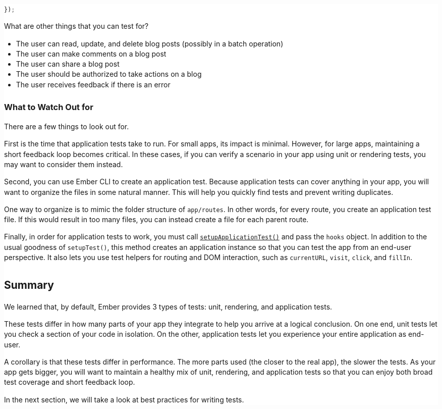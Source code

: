 ```javascript {data-filename=tests/acceptance/posts-test.js}
});
```

What are other things that you can test for?

- The user can read, update, and delete blog posts (possibly in a batch operation)
- The user can make comments on a blog post
- The user can share a blog post
- The user should be authorized to take actions on a blog
- The user receives feedback if there is an error

### What to Watch Out for

There are a few things to look out for.

First is the time that application tests take to run. For small apps, its impact is minimal. However, for large apps, maintaining a short feedback loop becomes critical. In these cases, if you can verify a scenario in your app using unit or rendering tests, you may want to consider them instead.

Second, you can use Ember CLI to create an application test. Because application tests can cover anything in your app, you will want to organize the files in some natural manner. This will help you quickly find tests and prevent writing duplicates.

One way to organize is to mimic the folder structure of `app/routes`. In other words, for every route, you create an application test file. If this would result in too many files, you can instead create a file for each parent route.

Finally, in order for application tests to work, you must call [`setupApplicationTest()`](https://github.com/emberjs/ember-qunit#setup-application-tests) and pass the `hooks` object. In addition to the usual goodness of `setupTest()`, this method creates an application instance so that you can test the app from an end-user perspective. It also lets you use test helpers for routing and DOM interaction, such as `currentURL`, `visit`, `click`, and `fillIn`.


## Summary

We learned that, by default, Ember provides 3 types of tests: unit, rendering, and application tests.

These tests differ in how many parts of your app they integrate to help you arrive at a logical conclusion. On one end, unit tests let you check a section of your code in isolation. On the other, application tests let you experience your entire application as end-user.

A corollary is that these tests differ in performance. The more parts used (the closer to the real app), the slower the tests. As your app gets bigger, you will want to maintain a healthy mix of unit, rendering, and application tests so that you can enjoy both broad test coverage and short feedback loop.

In the next section, we will take a look at best practices for writing tests.
